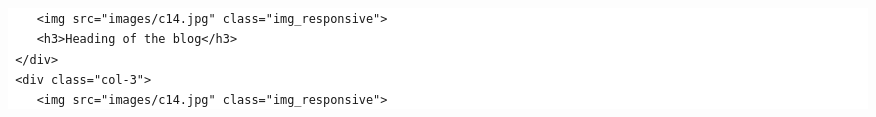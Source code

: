 		<img src="images/c14.jpg" class="img_responsive">
		<h3>Heading of the blog</h3>
	 </div>
 	 <div class="col-3">
		<img src="images/c14.jpg" class="img_responsive">